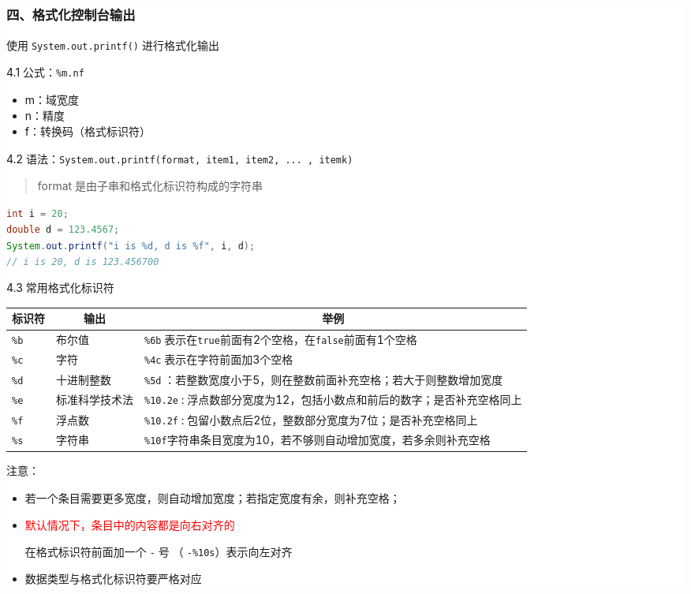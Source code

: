 ### 四、格式化控制台输出

使用 `System.out.printf()` 进行格式化输出

4.1 公式：`%m.nf`

+ m：域宽度
+ n：精度
+ f：转换码（格式标识符）

4.2 语法：`System.out.printf(format, item1, item2, ... , itemk)` 

>format 是由子串和格式化标识符构成的字符串

```java
int i = 20;
double d = 123.4567;
System.out.printf("i is %d, d is %f", i, d);
// i is 20, d is 123.456700
```

4.3 常用格式化标识符

| 标识符 | 输出           | 举例                                                         |
| ------ | -------------- | ------------------------------------------------------------ |
| `%b`   | 布尔值         | `%6b` 表示在`true`前面有2个空格，在`false`前面有1个空格      |
| `%c`   | 字符           | `%4c` 表示在字符前面加3个空格                                |
| `%d`   | 十进制整数     | `%5d` ：若整数宽度小于5，则在整数前面补充空格；若大于则整数增加宽度 |
| `%e`   | 标准科学技术法 | `%10.2e` : 浮点数部分宽度为12，包括小数点和前后的数字；是否补充空格同上 |
| `%f`   | 浮点数         | `%10.2f` : 包留小数点后2位，整数部分宽度为7位；是否补充空格同上 |
| `%s`   | 字符串         | `%10f`字符串条目宽度为10，若不够则自动增加宽度，若多余则补充空格 |

注意：

+ 若一个条目需要更多宽度，则自动增加宽度；若指定宽度有余，则补充空格；

+ <font color=red>默认情况下，条目中的内容都是向右对齐的</font> 

  在格式标识符前面加一个 `-` 号 （ `-%10s`）表示向左对齐

+ 数据类型与格式化标识符要严格对应
